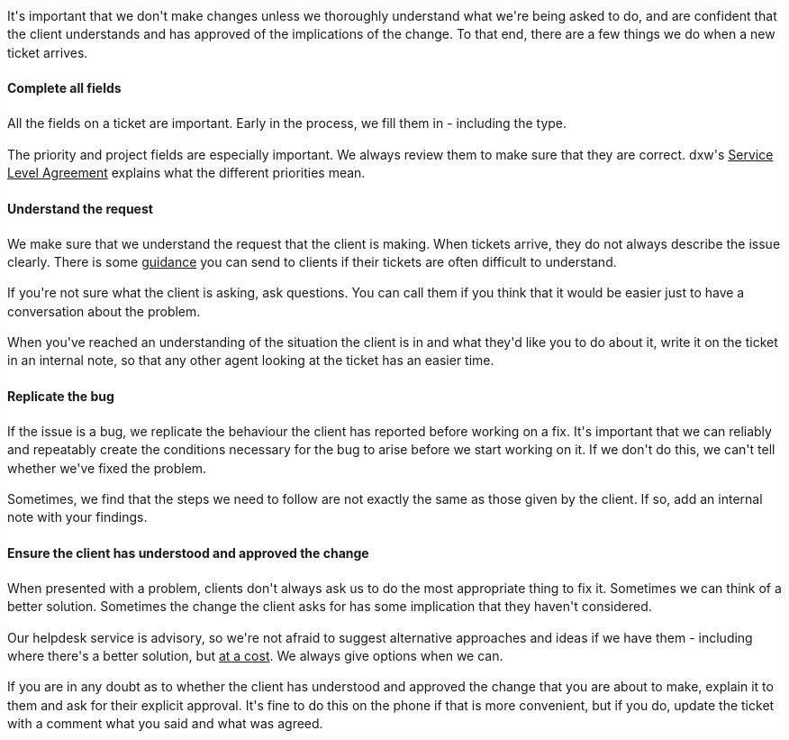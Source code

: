 It's important that we don't make changes unless we thoroughly understand what
we're being asked to do, and are confident that the client understands and has
approved of the implications of the change. To that end, there are a few things
we do when a new ticket arrives.

#### Complete all fields

All the fields on a ticket are important. Early in the process, we fill them
in - including the type.

The priority and project fields are especially important. We always review them
to make sure that they are correct. dxw's [Service Level
Agreement](https://dxw.zendesk.com/hc/en-us/articles/205117695) explains what
the different priorities mean.

#### Understand the request

We make sure that we understand the request that the client is making. When
tickets arrive, they do not always describe the issue clearly. There is some
[guidance](https://dxw.zendesk.com/hc/en-us/articles/200814655-Tips-for-submitting-tickets)
you can send to clients if their tickets are often difficult to understand.

If you're not sure what the client is asking, ask questions. You can call them
if you think that it would be easier just to have a conversation about the
problem.

When you've reached an understanding of the situation the client is in and what
they'd like you to do about it, write it on the ticket in an internal note, so
that any other agent looking at the ticket has an easier time.

#### Replicate the bug

If the issue is a bug, we replicate the behaviour the client has reported before
working on a fix. It's important that we can reliably and repeatably create the
conditions necessary for the bug to arise before we start working on it. If we
don't do this, we can't tell whether we've fixed the problem.

Sometimes, we find that the steps we need to follow are not exactly the same as
those given by the client. If so, add an internal note with your findings.

#### Ensure the client has understood and approved the change

When presented with a problem, clients don't always ask us to do the most
appropriate thing to fix it. Sometimes we can think of a better solution.
Sometimes the change the client asks for has some implication that they haven't
considered.

Our helpdesk service is advisory, so we're not afraid to suggest alternative
approaches and ideas if we have them - including where there's a better
solution, but [at a cost](#charging-for-ticket-work). We always give options
when we can.

If you are in any doubt as to whether the client has understood and approved the
change that you are about to make, explain it to them and ask for their explicit
approval. It's fine to do this on the phone if that is more convenient, but if
you do, update the ticket with a comment what you said and what was agreed.
